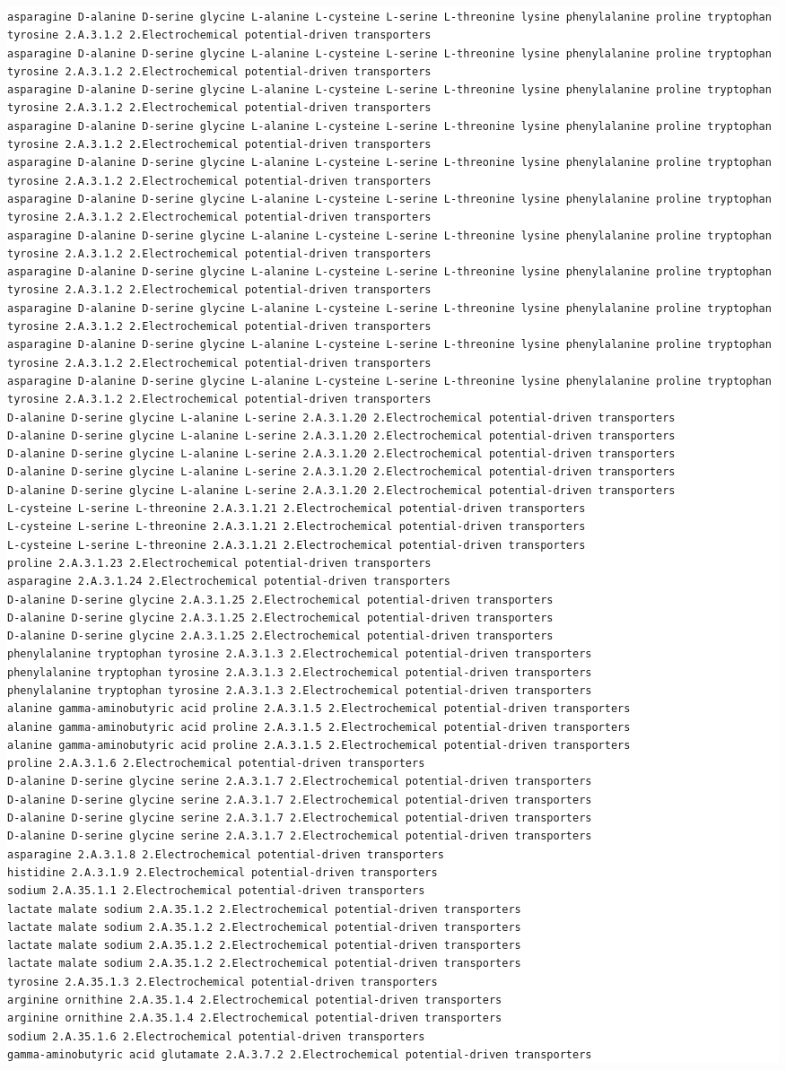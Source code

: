 ```
asparagine D-alanine D-serine glycine L-alanine L-cysteine L-serine L-threonine lysine phenylalanine proline tryptophan tyrosine 2.A.3.1.2 2.Electrochemical potential-driven transporters
asparagine D-alanine D-serine glycine L-alanine L-cysteine L-serine L-threonine lysine phenylalanine proline tryptophan tyrosine 2.A.3.1.2 2.Electrochemical potential-driven transporters
asparagine D-alanine D-serine glycine L-alanine L-cysteine L-serine L-threonine lysine phenylalanine proline tryptophan tyrosine 2.A.3.1.2 2.Electrochemical potential-driven transporters
asparagine D-alanine D-serine glycine L-alanine L-cysteine L-serine L-threonine lysine phenylalanine proline tryptophan tyrosine 2.A.3.1.2 2.Electrochemical potential-driven transporters
asparagine D-alanine D-serine glycine L-alanine L-cysteine L-serine L-threonine lysine phenylalanine proline tryptophan tyrosine 2.A.3.1.2 2.Electrochemical potential-driven transporters
asparagine D-alanine D-serine glycine L-alanine L-cysteine L-serine L-threonine lysine phenylalanine proline tryptophan tyrosine 2.A.3.1.2 2.Electrochemical potential-driven transporters
asparagine D-alanine D-serine glycine L-alanine L-cysteine L-serine L-threonine lysine phenylalanine proline tryptophan tyrosine 2.A.3.1.2 2.Electrochemical potential-driven transporters
asparagine D-alanine D-serine glycine L-alanine L-cysteine L-serine L-threonine lysine phenylalanine proline tryptophan tyrosine 2.A.3.1.2 2.Electrochemical potential-driven transporters
asparagine D-alanine D-serine glycine L-alanine L-cysteine L-serine L-threonine lysine phenylalanine proline tryptophan tyrosine 2.A.3.1.2 2.Electrochemical potential-driven transporters
asparagine D-alanine D-serine glycine L-alanine L-cysteine L-serine L-threonine lysine phenylalanine proline tryptophan tyrosine 2.A.3.1.2 2.Electrochemical potential-driven transporters
asparagine D-alanine D-serine glycine L-alanine L-cysteine L-serine L-threonine lysine phenylalanine proline tryptophan tyrosine 2.A.3.1.2 2.Electrochemical potential-driven transporters
D-alanine D-serine glycine L-alanine L-serine 2.A.3.1.20 2.Electrochemical potential-driven transporters
D-alanine D-serine glycine L-alanine L-serine 2.A.3.1.20 2.Electrochemical potential-driven transporters
D-alanine D-serine glycine L-alanine L-serine 2.A.3.1.20 2.Electrochemical potential-driven transporters
D-alanine D-serine glycine L-alanine L-serine 2.A.3.1.20 2.Electrochemical potential-driven transporters
D-alanine D-serine glycine L-alanine L-serine 2.A.3.1.20 2.Electrochemical potential-driven transporters
L-cysteine L-serine L-threonine 2.A.3.1.21 2.Electrochemical potential-driven transporters
L-cysteine L-serine L-threonine 2.A.3.1.21 2.Electrochemical potential-driven transporters
L-cysteine L-serine L-threonine 2.A.3.1.21 2.Electrochemical potential-driven transporters
proline 2.A.3.1.23 2.Electrochemical potential-driven transporters
asparagine 2.A.3.1.24 2.Electrochemical potential-driven transporters
D-alanine D-serine glycine 2.A.3.1.25 2.Electrochemical potential-driven transporters
D-alanine D-serine glycine 2.A.3.1.25 2.Electrochemical potential-driven transporters
D-alanine D-serine glycine 2.A.3.1.25 2.Electrochemical potential-driven transporters
phenylalanine tryptophan tyrosine 2.A.3.1.3 2.Electrochemical potential-driven transporters
phenylalanine tryptophan tyrosine 2.A.3.1.3 2.Electrochemical potential-driven transporters
phenylalanine tryptophan tyrosine 2.A.3.1.3 2.Electrochemical potential-driven transporters
alanine gamma-aminobutyric acid proline 2.A.3.1.5 2.Electrochemical potential-driven transporters
alanine gamma-aminobutyric acid proline 2.A.3.1.5 2.Electrochemical potential-driven transporters
alanine gamma-aminobutyric acid proline 2.A.3.1.5 2.Electrochemical potential-driven transporters
proline 2.A.3.1.6 2.Electrochemical potential-driven transporters
D-alanine D-serine glycine serine 2.A.3.1.7 2.Electrochemical potential-driven transporters
D-alanine D-serine glycine serine 2.A.3.1.7 2.Electrochemical potential-driven transporters
D-alanine D-serine glycine serine 2.A.3.1.7 2.Electrochemical potential-driven transporters
D-alanine D-serine glycine serine 2.A.3.1.7 2.Electrochemical potential-driven transporters
asparagine 2.A.3.1.8 2.Electrochemical potential-driven transporters
histidine 2.A.3.1.9 2.Electrochemical potential-driven transporters
sodium 2.A.35.1.1 2.Electrochemical potential-driven transporters
lactate malate sodium 2.A.35.1.2 2.Electrochemical potential-driven transporters
lactate malate sodium 2.A.35.1.2 2.Electrochemical potential-driven transporters
lactate malate sodium 2.A.35.1.2 2.Electrochemical potential-driven transporters
lactate malate sodium 2.A.35.1.2 2.Electrochemical potential-driven transporters
tyrosine 2.A.35.1.3 2.Electrochemical potential-driven transporters
arginine ornithine 2.A.35.1.4 2.Electrochemical potential-driven transporters
arginine ornithine 2.A.35.1.4 2.Electrochemical potential-driven transporters
sodium 2.A.35.1.6 2.Electrochemical potential-driven transporters
gamma-aminobutyric acid glutamate 2.A.3.7.2 2.Electrochemical potential-driven transporters
```